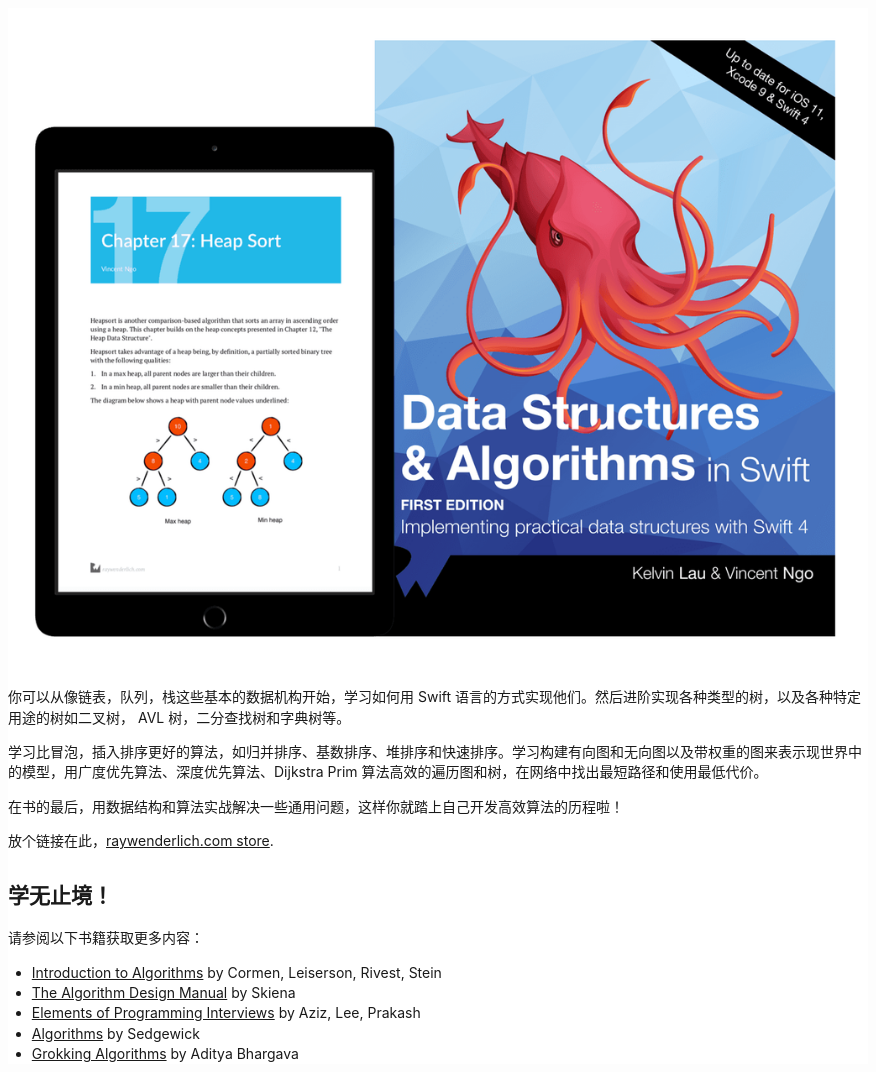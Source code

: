 ![Data Structures & Algorithms in Swift Book](Images/DataStructuresAndAlgorithmsInSwiftBook.png)

你可以从像链表，队列，栈这些基本的数据机构开始，学习如何用 Swift 语言的方式实现他们。然后进阶实现各种类型的树，以及各种特定用途的树如二叉树， AVL 树，二分查找树和字典树等。

学习比冒泡，插入排序更好的算法，如归并排序、基数排序、堆排序和快速排序。学习构建有向图和无向图以及带权重的图来表示现世界中的模型，用广度优先算法、深度优先算法、Dijkstra Prim 算法高效的遍历图和树，在网络中找出最短路径和使用最低代价。

在书的最后，用数据结构和算法实战解决一些通用问题，这样你就踏上自己开发高效算法的历程啦！


放个链接在此，[raywenderlich.com store](https://store.raywenderlich.com/products/data-structures-and-algorithms-in-swift).

## 学无止境！

请参阅以下书籍获取更多内容：

- [Introduction to Algorithms](https://mitpress.mit.edu/books/introduction-algorithms) by Cormen, Leiserson, Rivest, Stein
- [The Algorithm Design Manual](http://www.algorist.com) by Skiena
- [Elements of Programming Interviews](http://elementsofprogramminginterviews.com) by Aziz, Lee, Prakash
- [Algorithms](http://www.cs.princeton.edu/~rs/) by Sedgewick
- [Grokking Algorithms](https://www.manning.com/books/grokking-algorithms) by Aditya Bhargava
